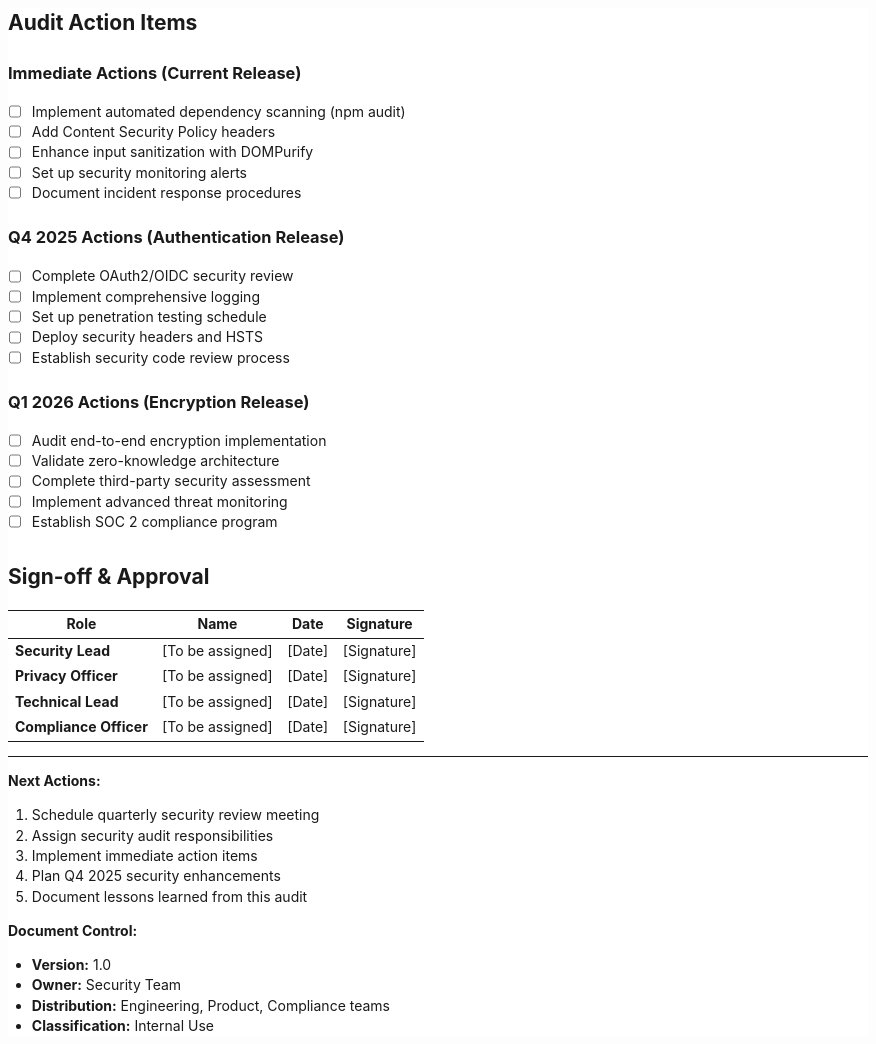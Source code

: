 ## Audit Action Items

### Immediate Actions (Current Release)

- [ ] Implement automated dependency scanning (npm audit)
- [ ] Add Content Security Policy headers
- [ ] Enhance input sanitization with DOMPurify
- [ ] Set up security monitoring alerts
- [ ] Document incident response procedures

### Q4 2025 Actions (Authentication Release)

- [ ] Complete OAuth2/OIDC security review
- [ ] Implement comprehensive logging
- [ ] Set up penetration testing schedule
- [ ] Deploy security headers and HSTS
- [ ] Establish security code review process

### Q1 2026 Actions (Encryption Release)

- [ ] Audit end-to-end encryption implementation
- [ ] Validate zero-knowledge architecture
- [ ] Complete third-party security assessment
- [ ] Implement advanced threat monitoring
- [ ] Establish SOC 2 compliance program

## Sign-off & Approval

| Role                   | Name             | Date   | Signature   |
| ---------------------- | ---------------- | ------ | ----------- |
| **Security Lead**      | [To be assigned] | [Date] | [Signature] |
| **Privacy Officer**    | [To be assigned] | [Date] | [Signature] |
| **Technical Lead**     | [To be assigned] | [Date] | [Signature] |
| **Compliance Officer** | [To be assigned] | [Date] | [Signature] |

---

**Next Actions:**

1. Schedule quarterly security review meeting
2. Assign security audit responsibilities
3. Implement immediate action items
4. Plan Q4 2025 security enhancements
5. Document lessons learned from this audit

**Document Control:**

- **Version:** 1.0
- **Owner:** Security Team
- **Distribution:** Engineering, Product, Compliance teams
- **Classification:** Internal Use
